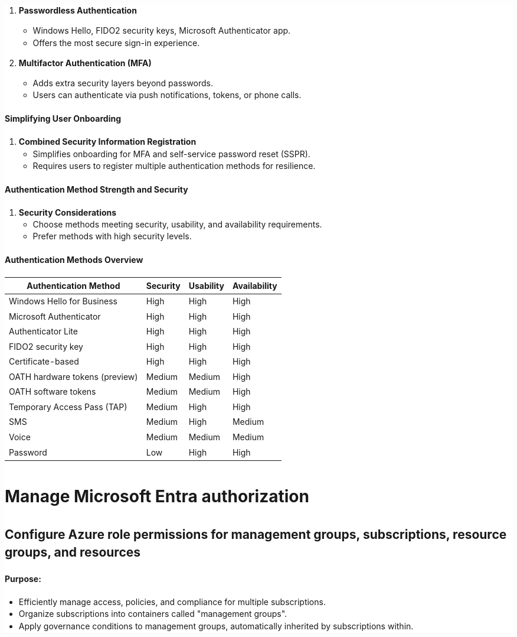 1. **Passwordless Authentication**
   - Windows Hello, FIDO2 security keys, Microsoft Authenticator app.
   - Offers the most secure sign-in experience.

2. **Multifactor Authentication (MFA)**
   - Adds extra security layers beyond passwords.
   - Users can authenticate via push notifications, tokens, or phone calls.

#### Simplifying User Onboarding

1. **Combined Security Information Registration**
   - Simplifies onboarding for MFA and self-service password reset (SSPR).
   - Requires users to register multiple authentication methods for resilience.

#### Authentication Method Strength and Security

1. **Security Considerations**
   - Choose methods meeting security, usability, and availability requirements.
   - Prefer methods with high security levels.

#### Authentication Methods Overview

| Authentication Method       | Security | Usability | Availability |
|------------------------------|----------|-----------|--------------|
| Windows Hello for Business  | High     | High      | High         |
| Microsoft Authenticator     | High     | High      | High         |
| Authenticator Lite          | High     | High      | High         |
| FIDO2 security key          | High     | High      | High         |
| Certificate-based           | High     | High      | High         |
| OATH hardware tokens (preview) | Medium | Medium    | High         |
| OATH software tokens        | Medium   | Medium    | High         |
| Temporary Access Pass (TAP) | Medium   | High      | High         |
| SMS                          | Medium   | High      | Medium       |
| Voice                        | Medium   | Medium    | Medium       |
| Password                     | Low      | High      | High         |
# Manage Microsoft Entra authorization

## Configure Azure role permissions for management groups, subscriptions, resource groups, and resources

#### Purpose:
- Efficiently manage access, policies, and compliance for multiple subscriptions.
- Organize subscriptions into containers called "management groups".
- Apply governance conditions to management groups, automatically inherited by subscriptions within.
